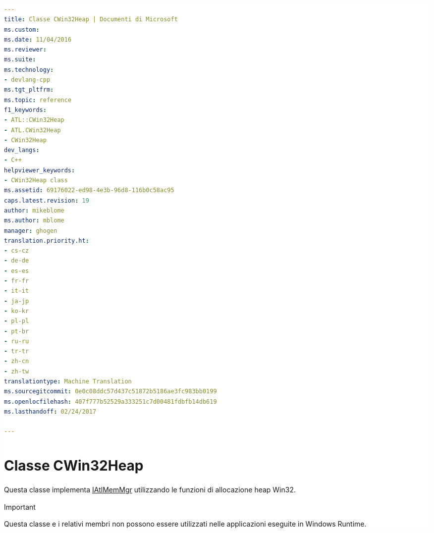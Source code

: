 ```yaml
---
title: Classe CWin32Heap | Documenti di Microsoft
ms.custom: 
ms.date: 11/04/2016
ms.reviewer: 
ms.suite: 
ms.technology:
- devlang-cpp
ms.tgt_pltfrm: 
ms.topic: reference
f1_keywords:
- ATL::CWin32Heap
- ATL.CWin32Heap
- CWin32Heap
dev_langs:
- C++
helpviewer_keywords:
- CWin32Heap class
ms.assetid: 69176022-ed98-4e3b-96d8-116b0c58ac95
caps.latest.revision: 19
author: mikeblome
ms.author: mblome
manager: ghogen
translation.priority.ht:
- cs-cz
- de-de
- es-es
- fr-fr
- it-it
- ja-jp
- ko-kr
- pl-pl
- pt-br
- ru-ru
- tr-tr
- zh-cn
- zh-tw
translationtype: Machine Translation
ms.sourcegitcommit: 0e0c08ddc57d437c51872b5186ae3fc983bb0199
ms.openlocfilehash: 407f777b52529a333251c7d00481fdbfb14db619
ms.lasthandoff: 02/24/2017

---
```

# <a name="cwin32heap-class"></a>Classe CWin32Heap
Questa classe implementa [IAtlMemMgr](../../atl/reference/iatlmemmgr-class.md) utilizzando le funzioni di allocazione heap Win32.  
  
> [!IMPORTANT]
>  Questa classe e i relativi membri non possono essere utilizzati nelle applicazioni eseguite in Windows Runtime.  
  